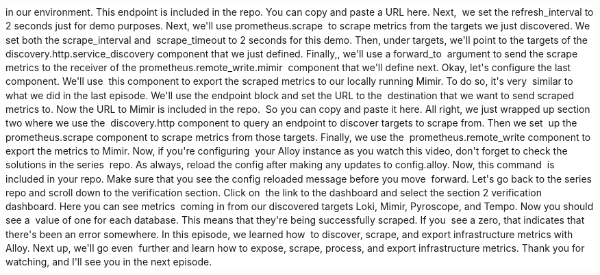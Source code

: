 in our environment. This endpoint is included in the repo. You can copy and paste a URL here. Next, 
we set the refresh_interval to 2 seconds just for demo purposes. Next, we'll use prometheus.scrape 
to scrape metrics from the targets we just discovered. We set both the scrape_interval and 
scrape_timeout to 2 seconds for this demo. Then, under targets, we'll point to the targets of the 
discovery.http.service_discovery component that we just defined. Finally,, we'll use a forward_to 
argument to send the scrape metrics to the receiver of the prometheus.remote_write.mimir 
component that we'll define next. Okay, let's configure the last component. We'll use 
this component to export the scraped metrics to our locally running Mimir. To do so, it's very 
similar to what we did in the last episode. We'll use the endpoint block and set the URL to the 
destination that we want to send scraped metrics to. Now the URL to Mimir is included in the repo. 
So you can copy and paste it here. All right, we just wrapped up section two where we use the 
discovery.http component to query an endpoint to discover targets to scrape from. Then we set 
up the prometheus.scrape component to scrape metrics from those targets. Finally, we use the 
prometheus.remote_write component to export the metrics to Mimir. Now, if you're configuring 
your Alloy instance as you watch this video, don't forget to check the solutions in the series 
repo. As always, reload the config after making any updates to config.alloy. Now, this command 
is included in your repo. Make sure that you see the config reloaded message before you move 
forward. Let's go back to the series repo and scroll down to the verification section. Click on 
the link to the dashboard and select the section 2 verification dashboard. Here you can see metrics 
coming in from our discovered targets Loki, Mimir, Pyroscope, and Tempo. Now you should see a 
value of one for each database. This means that they're being successfully scraped. If you 
see a zero, that indicates that there's been an error somewhere. In this episode, we learned how 
to discover, scrape, and export infrastructure metrics with Alloy. Next up, we'll go even 
further and learn how to expose, scrape, process, and export infrastructure metrics. Thank you for 
watching, and I'll see you in the next episode.

